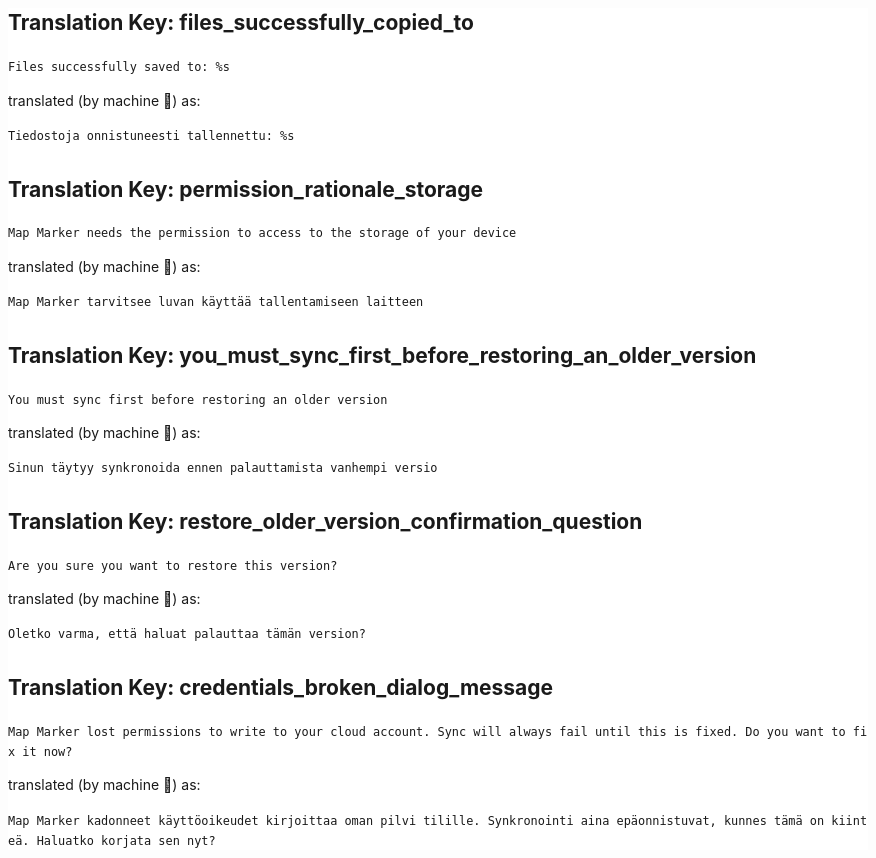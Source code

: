
## Translation Key: files_successfully_copied_to
```
Files successfully saved to: %s
```
translated (by machine 🤖) as:
```
Tiedostoja onnistuneesti tallennettu: %s
```


## Translation Key: permission_rationale_storage
```
Map Marker needs the permission to access to the storage of your device
```
translated (by machine 🤖) as:
```
Map Marker tarvitsee luvan käyttää tallentamiseen laitteen
```


## Translation Key: you_must_sync_first_before_restoring_an_older_version
```
You must sync first before restoring an older version
```
translated (by machine 🤖) as:
```
Sinun täytyy synkronoida ennen palauttamista vanhempi versio
```


## Translation Key: restore_older_version_confirmation_question
```
Are you sure you want to restore this version?
```
translated (by machine 🤖) as:
```
Oletko varma, että haluat palauttaa tämän version?
```


## Translation Key: credentials_broken_dialog_message
```
Map Marker lost permissions to write to your cloud account. Sync will always fail until this is fixed. Do you want to fix it now?
```
translated (by machine 🤖) as:
```
Map Marker kadonneet käyttöoikeudet kirjoittaa oman pilvi tilille. Synkronointi aina epäonnistuvat, kunnes tämä on kiinteä. Haluatko korjata sen nyt?
```
